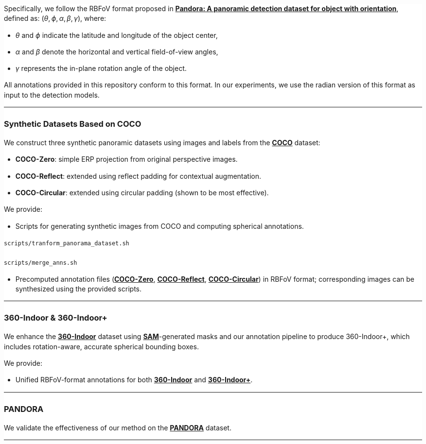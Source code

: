 Specifically, we follow the RBFoV format proposed in [**Pandora: A panoramic detection dataset for object with orientation**](https://www.ecva.net/papers/eccv_2022/papers_ECCV/papers/136680229-supp.pdf), defined as: $(\theta, \phi, \alpha, \beta, \gamma)$, where:

- $\theta$ and $\phi$ indicate the latitude and longitude of the object center,

- $\alpha$ and $\beta$ denote the horizontal and vertical field-of-view angles,

- $\gamma$ represents the in-plane rotation angle of the object.

All annotations provided in this repository conform to this format.
In our experiments, we use the radian version of this format as input to the detection models.

***

### Synthetic Datasets Based on COCO

We construct three synthetic panoramic datasets using images and labels from the [**COCO**](https://cocodataset.org) dataset:

- **COCO-Zero**: simple ERP projection from original perspective images.

- **COCO-Reflect**: extended using reflect padding for contextual augmentation.

- **COCO-Circular**: extended using circular padding (shown to be most effective).

We provide:

- Scripts for generating synthetic images from COCO and computing spherical annotations.
```bash
scripts/tranform_panorama_dataset.sh

scripts/merge_anns.sh
```

- Precomputed annotation files ([**COCO-Zero**](https://github.com/longlong-yu/official-panorama-coco/releases/tag/v1.0.0-coco-zero), [**COCO-Reflect**](https://github.com/longlong-yu/official-panorama-coco/releases/tag/v1.0.0-coco-reflect), [**COCO-Circular**](https://github.com/longlong-yu/official-panorama-coco/releases/tag/v1.0.0-coco-circular)) in RBFoV format; corresponding images can be synthesized using the provided scripts.

***

### 360-Indoor & 360-Indoor+

We enhance the [**360-Indoor**](https://aliensunmin.github.io/project/360-dataset/) dataset using [**SAM**](https://github.com/facebookresearch/segment-anything)-generated masks and our annotation pipeline to produce 360-Indoor+, which includes rotation-aware, accurate spherical bounding boxes.

We provide:

- Unified RBFoV-format annotations for both [**360-Indoor**](https://github.com/longlong-yu/official-panorama-coco/releases/tag/v1.0.0-360-indoor) and [**360-Indoor+**](https://github.com/longlong-yu/official-panorama-coco/releases/tag/v1.0.0-360-indoor%2B).

***

### PANDORA
We validate the effectiveness of our method on the [**PANDORA**](https://github.com/tdsuper/SphericalObjectDetection) dataset.

---